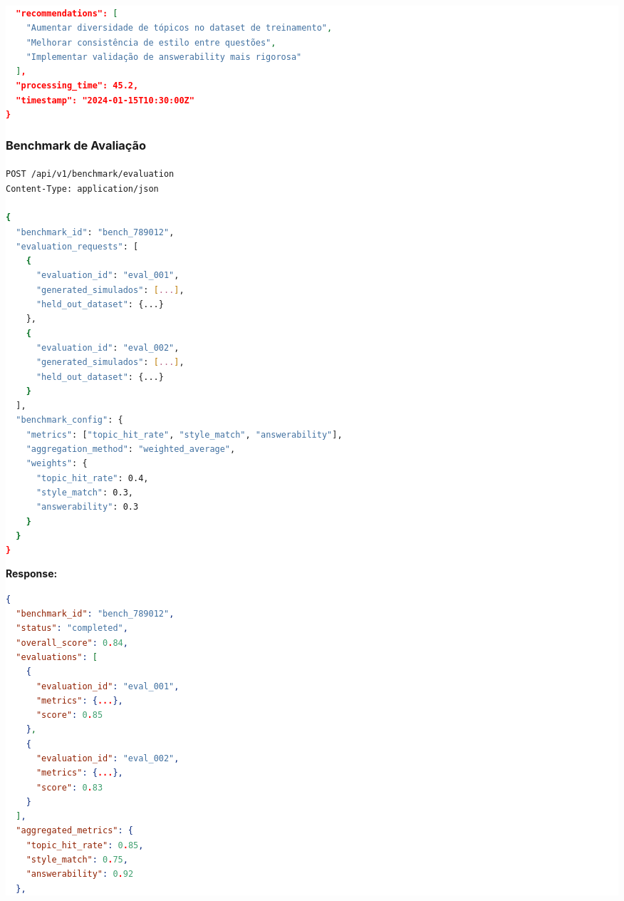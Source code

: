 ```json
  "recommendations": [
    "Aumentar diversidade de tópicos no dataset de treinamento",
    "Melhorar consistência de estilo entre questões",
    "Implementar validação de answerability mais rigorosa"
  ],
  "processing_time": 45.2,
  "timestamp": "2024-01-15T10:30:00Z"
}
```

### **Benchmark de Avaliação**
```bash
POST /api/v1/benchmark/evaluation
Content-Type: application/json

{
  "benchmark_id": "bench_789012",
  "evaluation_requests": [
    {
      "evaluation_id": "eval_001",
      "generated_simulados": [...],
      "held_out_dataset": {...}
    },
    {
      "evaluation_id": "eval_002",
      "generated_simulados": [...],
      "held_out_dataset": {...}
    }
  ],
  "benchmark_config": {
    "metrics": ["topic_hit_rate", "style_match", "answerability"],
    "aggregation_method": "weighted_average",
    "weights": {
      "topic_hit_rate": 0.4,
      "style_match": 0.3,
      "answerability": 0.3
    }
  }
}
```

**Response:**
```json
{
  "benchmark_id": "bench_789012",
  "status": "completed",
  "overall_score": 0.84,
  "evaluations": [
    {
      "evaluation_id": "eval_001",
      "metrics": {...},
      "score": 0.85
    },
    {
      "evaluation_id": "eval_002",
      "metrics": {...},
      "score": 0.83
    }
  ],
  "aggregated_metrics": {
    "topic_hit_rate": 0.85,
    "style_match": 0.75,
    "answerability": 0.92
  },
```